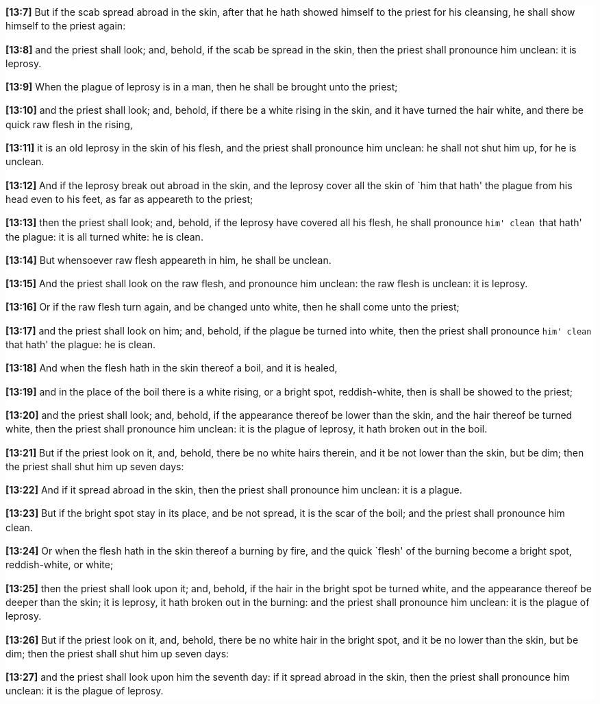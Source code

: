 **[13:7]** But if the scab spread abroad in the skin, after that he hath showed himself to the priest for his cleansing, he shall show himself to the priest again:

**[13:8]** and the priest shall look; and, behold, if the scab be spread in the skin, then the priest shall pronounce him unclean: it is leprosy.

**[13:9]** When the plague of leprosy is in a man, then he shall be brought unto the priest;

**[13:10]** and the priest shall look; and, behold, if there be a white rising in the skin, and it have turned the hair white, and there be quick raw flesh in the rising,

**[13:11]** it is an old leprosy in the skin of his flesh, and the priest shall pronounce him unclean: he shall not shut him up, for he is unclean.

**[13:12]** And if the leprosy break out abroad in the skin, and the leprosy cover all the skin of `him that hath' the plague from his head even to his feet, as far as appeareth to the priest;

**[13:13]** then the priest shall look; and, behold, if the leprosy have covered all his flesh, he shall pronounce `him' clean `that hath' the plague: it is all turned white: he is clean.

**[13:14]** But whensoever raw flesh appeareth in him, he shall be unclean.

**[13:15]** And the priest shall look on the raw flesh, and pronounce him unclean: the raw flesh is unclean: it is leprosy.

**[13:16]** Or if the raw flesh turn again, and be changed unto white, then he shall come unto the priest;

**[13:17]** and the priest shall look on him; and, behold, if the plague be turned into white, then the priest shall pronounce `him' clean `that hath' the plague: he is clean.

**[13:18]** And when the flesh hath in the skin thereof a boil, and it is healed,

**[13:19]** and in the place of the boil there is a white rising, or a bright spot, reddish-white, then is shall be showed to the priest;

**[13:20]** and the priest shall look; and, behold, if the appearance thereof be lower than the skin, and the hair thereof be turned white, then the priest shall pronounce him unclean: it is the plague of leprosy, it hath broken out in the boil.

**[13:21]** But if the priest look on it, and, behold, there be no white hairs therein, and it be not lower than the skin, but be dim; then the priest shall shut him up seven days:

**[13:22]** And if it spread abroad in the skin, then the priest shall pronounce him unclean: it is a plague.

**[13:23]** But if the bright spot stay in its place, and be not spread, it is the scar of the boil; and the priest shall pronounce him clean.

**[13:24]** Or when the flesh hath in the skin thereof a burning by fire, and the quick `flesh' of the burning become a bright spot, reddish-white, or white;

**[13:25]** then the priest shall look upon it; and, behold, if the hair in the bright spot be turned white, and the appearance thereof be deeper than the skin; it is leprosy, it hath broken out in the burning: and the priest shall pronounce him unclean: it is the plague of leprosy.

**[13:26]** But if the priest look on it, and, behold, there be no white hair in the bright spot, and it be no lower than the skin, but be dim; then the priest shall shut him up seven days:

**[13:27]** and the priest shall look upon him the seventh day: if it spread abroad in the skin, then the priest shall pronounce him unclean: it is the plague of leprosy.
